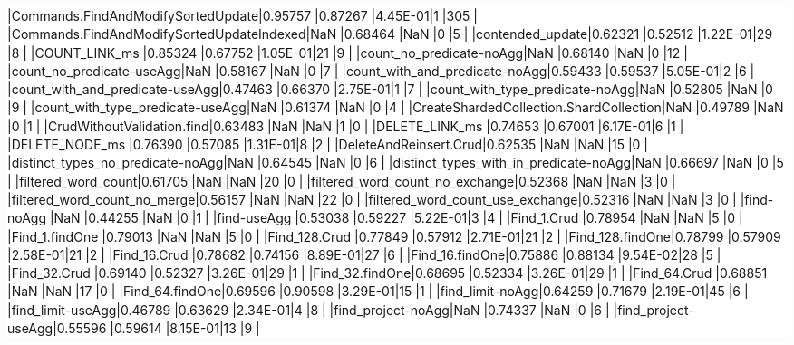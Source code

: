 |Commands.FindAndModifySortedUpdate|0.95757            |0.87267             |4.45E-01|1             |305            |
|Commands.FindAndModifySortedUpdateIndexed|NaN                |0.68464             |NaN     |0             |5              |
|contended_update|0.62321            |0.52512             |1.22E-01|29            |8              |
|COUNT_LINK_ms  |0.85324            |0.67752             |1.05E-01|21            |9              |
|count_no_predicate-noAgg|NaN                |0.68140             |NaN     |0             |12             |
|count_no_predicate-useAgg|NaN                |0.58167             |NaN     |0             |7              |
|count_with_and_predicate-noAgg|0.59433            |0.59537             |5.05E-01|2             |6              |
|count_with_and_predicate-useAgg|0.47463            |0.66370             |2.75E-01|1             |7              |
|count_with_type_predicate-noAgg|NaN                |0.52805             |NaN     |0             |9              |
|count_with_type_predicate-useAgg|NaN                |0.61374             |NaN     |0             |4              |
|CreateShardedCollection.ShardCollection|NaN                |0.49789             |NaN     |0             |1              |
|CrudWithoutValidation.find|0.63483            |NaN                 |NaN     |1             |0              |
|DELETE_LINK_ms |0.74653            |0.67001             |6.17E-01|6             |1              |
|DELETE_NODE_ms |0.76390            |0.57085             |1.31E-01|8             |2              |
|DeleteAndReinsert.Crud|0.62535            |NaN                 |NaN     |15            |0              |
|distinct_types_no_predicate-noAgg|NaN                |0.64545             |NaN     |0             |6              |
|distinct_types_with_in_predicate-noAgg|NaN                |0.66697             |NaN     |0             |5              |
|filtered_word_count|0.61705            |NaN                 |NaN     |20            |0              |
|filtered_word_count_no_exchange|0.52368            |NaN                 |NaN     |3             |0              |
|filtered_word_count_no_merge|0.56157            |NaN                 |NaN     |22            |0              |
|filtered_word_count_use_exchange|0.52316            |NaN                 |NaN     |3             |0              |
|find-noAgg     |NaN                |0.44255             |NaN     |0             |1              |
|find-useAgg    |0.53038            |0.59227             |5.22E-01|3             |4              |
|Find_1.Crud    |0.78954            |NaN                 |NaN     |5             |0              |
|Find_1.findOne |0.79013            |NaN                 |NaN     |5             |0              |
|Find_128.Crud  |0.77849            |0.57912             |2.71E-01|21            |2              |
|Find_128.findOne|0.78799            |0.57909             |2.58E-01|21            |2              |
|Find_16.Crud   |0.78682            |0.74156             |8.89E-01|27            |6              |
|Find_16.findOne|0.75886            |0.88134             |9.54E-02|28            |5              |
|Find_32.Crud   |0.69140            |0.52327             |3.26E-01|29            |1              |
|Find_32.findOne|0.68695            |0.52334             |3.26E-01|29            |1              |
|Find_64.Crud   |0.68851            |NaN                 |NaN     |17            |0              |
|Find_64.findOne|0.69596            |0.90598             |3.29E-01|15            |1              |
|find_limit-noAgg|0.64259            |0.71679             |2.19E-01|45            |6              |
|find_limit-useAgg|0.46789            |0.63629             |2.34E-01|4             |8              |
|find_project-noAgg|NaN                |0.74337             |NaN     |0             |6              |
|find_project-useAgg|0.55596            |0.59614             |8.15E-01|13            |9              |